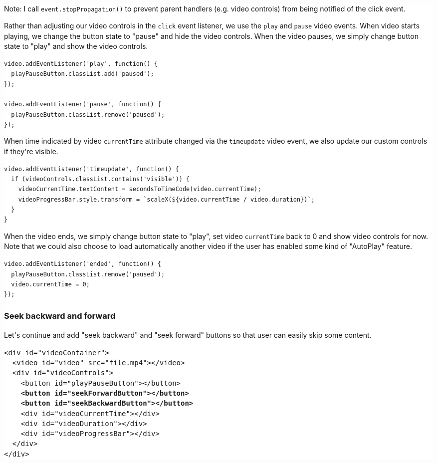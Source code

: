 Note: I call `event.stopPropagation()` to prevent parent handlers (e.g. video
controls) from being notified of the click event.

Rather than adjusting our video controls in the `click` event listener, we use
the `play` and `pause` video events. When video starts playing, we change the
button state to "pause" and hide the video controls. When the video pauses, we
simply change button state to "play" and show the video controls.

    video.addEventListener('play', function() {
      playPauseButton.classList.add('paused');
    });

    video.addEventListener('pause', function() {
      playPauseButton.classList.remove('paused');
    });

When time indicated by video `currentTime` attribute changed via the
`timeupdate` video event, we also update our custom controls if they're
visible.

    video.addEventListener('timeupdate', function() {
      if (videoControls.classList.contains('visible')) {
        videoCurrentTime.textContent = secondsToTimeCode(video.currentTime);
        videoProgressBar.style.transform = `scaleX(${video.currentTime / video.duration})`;
      }
    }

When the video ends, we simply change button state to "play", set video
`currentTime` back to 0 and show video controls for now. Note that we could
also choose to load automatically another video if the user has enabled some
kind of "AutoPlay" feature.

    video.addEventListener('ended', function() {
      playPauseButton.classList.remove('paused');
      video.currentTime = 0;
    });

### Seek backward and forward

Let's continue and add "seek backward" and "seek forward" buttons so that user
can easily skip some content.

<pre class="prettyprint lang-html">
&lt;div id="videoContainer">
  &lt;video id="video" src="file.mp4">&lt;/video&gt;
  &lt;div id="videoControls">
    &lt;button id="playPauseButton">&lt;/button>
    <strong>&lt;button id="seekForwardButton">&lt;/button>
    &lt;button id="seekBackwardButton">&lt;/button></strong>
    &lt;div id="videoCurrentTime">&lt;/div>
    &lt;div id="videoDuration">&lt;/div>
    &lt;div id="videoProgressBar">&lt;/div>
  &lt;/div>
&lt;/div>
</pre>
